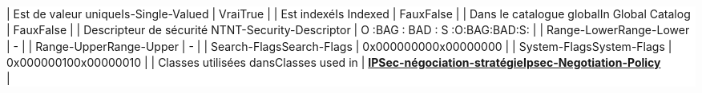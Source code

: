 | <span data-ttu-id="13560-251">Est de valeur unique</span><span class="sxs-lookup"><span data-stu-id="13560-251">Is-Single-Valued</span></span>       | <span data-ttu-id="13560-252">Vrai</span><span class="sxs-lookup"><span data-stu-id="13560-252">True</span></span>                                                                    |
| <span data-ttu-id="13560-253">Est indexé</span><span class="sxs-lookup"><span data-stu-id="13560-253">Is Indexed</span></span>             | <span data-ttu-id="13560-254">Faux</span><span class="sxs-lookup"><span data-stu-id="13560-254">False</span></span>                                                                   |
| <span data-ttu-id="13560-255">Dans le catalogue global</span><span class="sxs-lookup"><span data-stu-id="13560-255">In Global Catalog</span></span>      | <span data-ttu-id="13560-256">Faux</span><span class="sxs-lookup"><span data-stu-id="13560-256">False</span></span>                                                                   |
| <span data-ttu-id="13560-257">Descripteur de sécurité NT</span><span class="sxs-lookup"><span data-stu-id="13560-257">NT-Security-Descriptor</span></span> | <span data-ttu-id="13560-258">O :BAG : BAD : S :</span><span class="sxs-lookup"><span data-stu-id="13560-258">O:BAG:BAD:S:</span></span>                                                            |
| <span data-ttu-id="13560-259">Range-Lower</span><span class="sxs-lookup"><span data-stu-id="13560-259">Range-Lower</span></span>            | \-                                                                      |
| <span data-ttu-id="13560-260">Range-Upper</span><span class="sxs-lookup"><span data-stu-id="13560-260">Range-Upper</span></span>            | \-                                                                      |
| <span data-ttu-id="13560-261">Search-Flags</span><span class="sxs-lookup"><span data-stu-id="13560-261">Search-Flags</span></span>           | <span data-ttu-id="13560-262">0x00000000</span><span class="sxs-lookup"><span data-stu-id="13560-262">0x00000000</span></span>                                                              |
| <span data-ttu-id="13560-263">System-Flags</span><span class="sxs-lookup"><span data-stu-id="13560-263">System-Flags</span></span>           | <span data-ttu-id="13560-264">0x00000010</span><span class="sxs-lookup"><span data-stu-id="13560-264">0x00000010</span></span>                                                              |
| <span data-ttu-id="13560-265">Classes utilisées dans</span><span class="sxs-lookup"><span data-stu-id="13560-265">Classes used in</span></span>        | [<span data-ttu-id="13560-266">**IPSec-négociation-stratégie**</span><span class="sxs-lookup"><span data-stu-id="13560-266">**Ipsec-Negotiation-Policy**</span></span>](c-ipsecnegotiationpolicy.md)<br/> |



 

 





